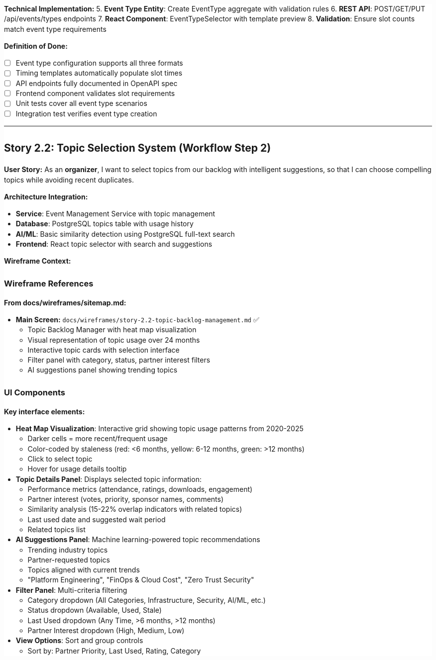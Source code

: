 **Technical Implementation:**
5. **Event Type Entity**: Create EventType aggregate with validation rules
6. **REST API**: POST/GET/PUT /api/events/types endpoints
7. **React Component**: EventTypeSelector with template preview
8. **Validation**: Ensure slot counts match event type requirements

**Definition of Done:**
- [ ] Event type configuration supports all three formats
- [ ] Timing templates automatically populate slot times
- [ ] API endpoints fully documented in OpenAPI spec
- [ ] Frontend component validates slot requirements
- [ ] Unit tests cover all event type scenarios
- [ ] Integration test verifies event type creation

---

## Story 2.2: Topic Selection System (Workflow Step 2)

**User Story:**
As an **organizer**, I want to select topics from our backlog with intelligent suggestions, so that I can choose compelling topics while avoiding recent duplicates.

**Architecture Integration:**
- **Service**: Event Management Service with topic management
- **Database**: PostgreSQL topics table with usage history
- **AI/ML**: Basic similarity detection using PostgreSQL full-text search
- **Frontend**: React topic selector with search and suggestions

**Wireframe Context:**

### Wireframe References
**From docs/wireframes/sitemap.md:**
- **Main Screen:** `docs/wireframes/story-2.2-topic-backlog-management.md` ✅
  - Topic Backlog Manager with heat map visualization
  - Visual representation of topic usage over 24 months
  - Interactive topic cards with selection interface
  - Filter panel with category, status, partner interest filters
  - AI suggestions panel showing trending topics

### UI Components
**Key interface elements:**
- **Heat Map Visualization**: Interactive grid showing topic usage patterns from 2020-2025
  - Darker cells = more recent/frequent usage
  - Color-coded by staleness (red: <6 months, yellow: 6-12 months, green: >12 months)
  - Click to select topic
  - Hover for usage details tooltip
- **Topic Details Panel**: Displays selected topic information:
  - Performance metrics (attendance, ratings, downloads, engagement)
  - Partner interest (votes, priority, sponsor names, comments)
  - Similarity analysis (15-22% overlap indicators with related topics)
  - Last used date and suggested wait period
  - Related topics list
- **AI Suggestions Panel**: Machine learning-powered topic recommendations
  - Trending industry topics
  - Partner-requested topics
  - Topics aligned with current trends
  - "Platform Engineering", "FinOps & Cloud Cost", "Zero Trust Security"
- **Filter Panel**: Multi-criteria filtering
  - Category dropdown (All Categories, Infrastructure, Security, AI/ML, etc.)
  - Status dropdown (Available, Used, Stale)
  - Last Used dropdown (Any Time, >6 months, >12 months)
  - Partner Interest dropdown (High, Medium, Low)
- **View Options**: Sort and group controls
  - Sort by: Partner Priority, Last Used, Rating, Category